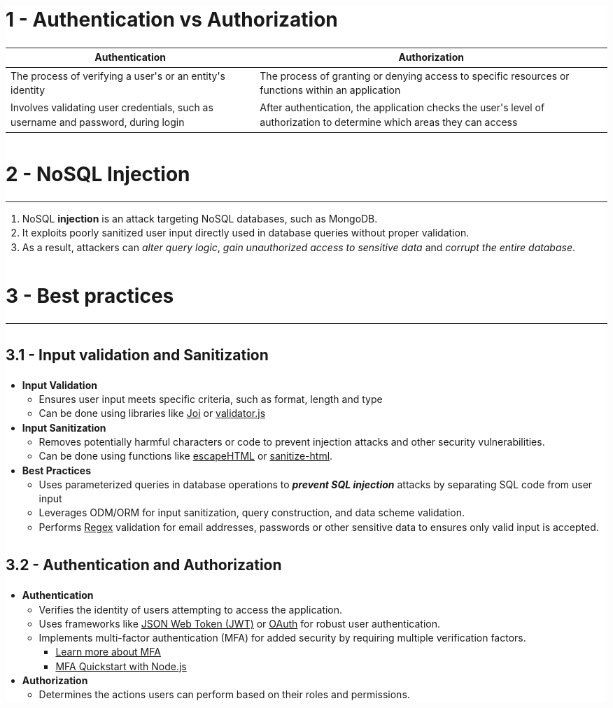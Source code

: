 # 1 - Authentication vs Authorization
| Authentication                                                                    | Authorization                                                                                                           |
| --------------------------------------------------------------------------------- | ----------------------------------------------------------------------------------------------------------------------- |
| The process of verifying a user's or an entity's identity                         | The process of granting or denying access to specific resources or functions within an application                      |
| Involves validating user credentials, such as username and password, during login | After authentication, the application checks the user's level of authorization to determine which areas they can access |

# 2 - NoSQL Injection
---
1. NoSQL **injection** is an attack targeting NoSQL databases, such as MongoDB. 
2. It exploits poorly sanitized user input directly used in database queries without proper validation.
3. As a result, attackers can *alter query logic*, *gain unauthorized access to sensitive data* and *corrupt the entire database*.

# 3 - Best practices
---
## 3.1 - Input validation and Sanitization
- **Input Validation** 
	- Ensures user input meets specific criteria, such as format, length and type
	- Can be done using libraries like [Joi](https://joi.dev/) or [validator.js](https://www.npmjs.com/package/validator)
- **Input Sanitization** 
	- Removes potentially harmful characters or code to prevent injection attacks and other security vulnerabilities.
	- Can be done using functions like [escapeHTML](https://github.com/component/escape-html) or [sanitize-html](https://www.npmjs.com/package/sanitize-html).
- **Best Practices**
	- Uses parameterized queries in database operations to ***prevent SQL injection*** attacks by separating SQL code from user input
	- Leverages ODM/ORM for input sanitization, query construction, and data scheme validation.
	- Performs [Regex](https://developer.mozilla.org/en-US/docs/Web/JavaScript/Guide/Regular_expressions) validation for email addresses, passwords or other sensitive data to ensures only valid input is accepted. 

## 3.2 - Authentication and Authorization
- **Authentication**
	- Verifies the identity of users attempting to access the application.
	- Uses frameworks like [JSON Web Token (JWT)](https://jwt.io/) or [OAuth](https://oauth.net/) for robust user authentication.
	- Implements multi-factor authentication (MFA) for added security by requiring multiple verification factors.
		- [Learn more about MFA](https://www.geeksforgeeks.org/multi-factor-authentication-using-mern/)
		- [MFA Quickstart with Node.js](https://github.com/TwilioDevEd/account-security-quickstart-node)
- **Authorization** 
	- Determines the actions users can perform based on their roles and permissions.

